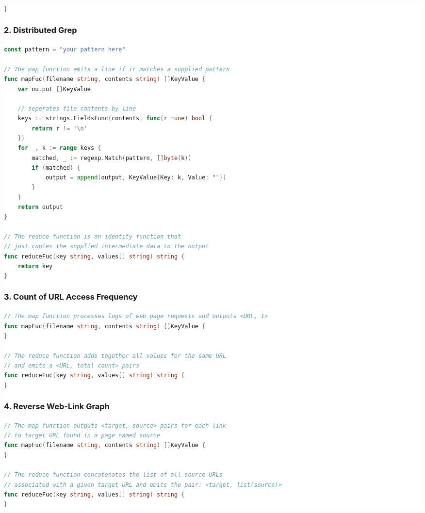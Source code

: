 ```go
}
```

### 2. Distributed Grep

```go
const pattern = "your pattern here"

// The map function emits a line if it matches a supplied pattern
func mapFuc(filename string, contents string) []KeyValue {
	var output []KeyValue
    
    // seperates file contents by line
	keys := strings.FieldsFunc(contents, func(r rune) bool {
		return r != '\n'
	})
    for _, k := range keys {
        matched, _ := regexp.Match(pattern, []byte(k))
        if (matched) {
            output = append(output, KeyValue{Key: k, Value: ""})
        }
    }
    return output
}

// The reduce function is an identity function that 
// just copies the supplied intermediate data to the output
func reduceFuc(key string, values[] string) string {
    return key
}
```

### 3. Count of URL Access Frequency

```go
// The map function processes logs of web page requests and outputs <URL, 1>
func mapFuc(filename string, contents string) []KeyValue {
}

// The reduce function adds together all values for the same URL 
// and emits a <URL, total count> pairs
func reduceFuc(key string, values[] string) string {
}
```

### 4. Reverse Web-Link Graph

```go
// The map function outputs <target, source> pairs for each link 
// to target URL found in a page named source
func mapFuc(filename string, contents string) []KeyValue {
}

// The reduce function concatenates the list of all source URLs 
// associated with a given target URL and emits the pair: <target, list(source)>
func reduceFuc(key string, values[] string) string {
}
```
